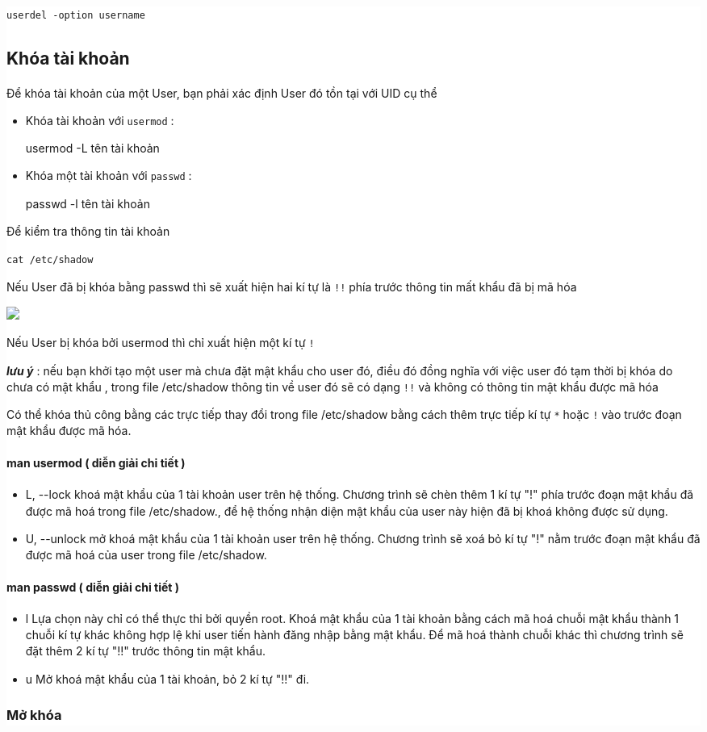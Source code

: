     userdel -option username

## Khóa tài khoản

Để khóa tài khoản của một User, bạn phải xác định User đó tồn tại với UID cụ thể 



- Khóa tài khoản với `usermod` :

    usermod -L tên tài khoản

- Khóa một tài khoản với `passwd` :

    passwd -l tên tài khoản


Để kiểm tra thông tin tài khoản 

    cat /etc/shadow

Nếu User đã bị khóa bằng passwd thì sẽ xuất hiện hai kí tự là `!!` phía trước thông tin mất khẩu đã bị mã hóa


![](../Picture/User.png)


Nếu User bị khóa bởi usermod thì chỉ xuất hiện một kí tự `!`

***lưu ý*** : nếu bạn khởi tạo một user mà chưa đặt mật khẩu cho user đó, điều đó đồng nghĩa với việc user đó tạm thời bị khóa do chưa có mật khẩu , trong file /etc/shadow thông tin về user đó sẽ có dạng `!!` và không có thông tin mật khẩu được mã hóa

    
Có thể khóa thủ công bằng các trực tiếp thay đổi trong file /etc/shadow bằng cách thêm trực tiếp kí tự `*` hoặc `!` vào trước đoạn mật khẩu được mã hóa.





#### man usermod ( diễn giải chi tiết )
- L, --lock
 khoá mật khẩu của 1 tài khoản user trên hệ thống. Chương trình sẽ chèn thêm 1 kí tự "!" phía trước đoạn mật khẩu đã được mã hoá trong file /etc/shadow., để hệ thống nhận diện mật khẩu của user này hiện đã bị khoá không được sử dụng.
 
- U, --unlock
 mở khoá mật khẩu của 1 tài khoản user trên hệ thống. Chương trình sẽ xoá bỏ kí tự "!" nằm trước đoạn mật khẩu đã được mã hoá của user trong file /etc/shadow.


#### man passwd ( diễn giải chi tiết )
- l Lựa chọn này chỉ có thể thực thi bởi quyền root. Khoá mật khẩu của 1 tài khoản bằng cách mã hoá chuỗi mật khẩu thành 1 chuỗi kí tự khác không hợp lệ khi user tiến hành đăng nhập bằng mật khẩu. Để mã hoá thành chuỗi khác thì chương trình sẽ đặt thêm 2 kí tự "!!" trước thông tin mật khẩu.
 
- u Mở khoá mật khẩu của 1 tài khoản, bỏ 2 kí tự "!!" đi.


### Mở khóa
